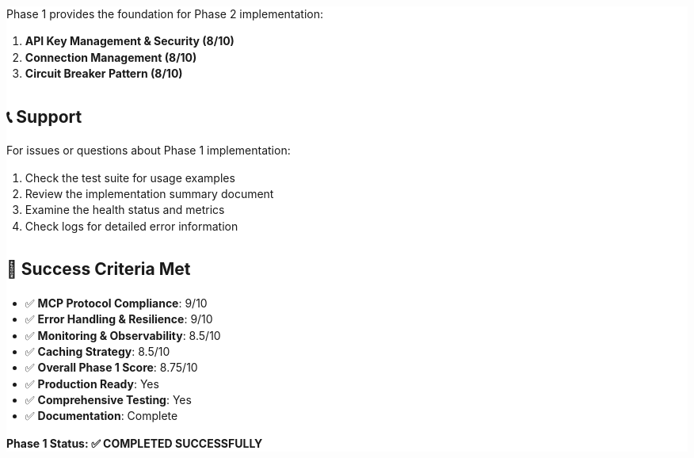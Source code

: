 Phase 1 provides the foundation for Phase 2 implementation:

1. **API Key Management & Security (8/10)**
2. **Connection Management (8/10)**
3. **Circuit Breaker Pattern (8/10)**

## 📞 **Support**

For issues or questions about Phase 1 implementation:

1. Check the test suite for usage examples
2. Review the implementation summary document
3. Examine the health status and metrics
4. Check logs for detailed error information

## 🎉 **Success Criteria Met**

- ✅ **MCP Protocol Compliance**: 9/10
- ✅ **Error Handling & Resilience**: 9/10
- ✅ **Monitoring & Observability**: 8.5/10
- ✅ **Caching Strategy**: 8.5/10
- ✅ **Overall Phase 1 Score**: 8.75/10
- ✅ **Production Ready**: Yes
- ✅ **Comprehensive Testing**: Yes
- ✅ **Documentation**: Complete

**Phase 1 Status: ✅ COMPLETED SUCCESSFULLY**
